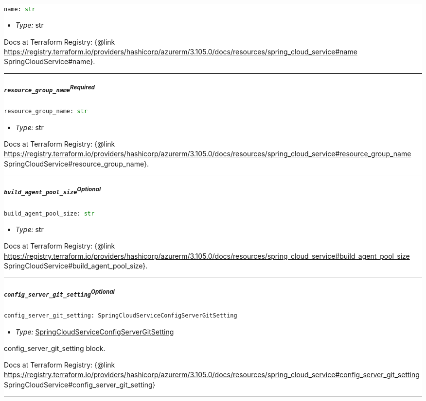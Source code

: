 ```python
name: str
```

- *Type:* str

Docs at Terraform Registry: {@link https://registry.terraform.io/providers/hashicorp/azurerm/3.105.0/docs/resources/spring_cloud_service#name SpringCloudService#name}.

---

##### `resource_group_name`<sup>Required</sup> <a name="resource_group_name" id="@cdktf/provider-azurerm.springCloudService.SpringCloudServiceConfig.property.resourceGroupName"></a>

```python
resource_group_name: str
```

- *Type:* str

Docs at Terraform Registry: {@link https://registry.terraform.io/providers/hashicorp/azurerm/3.105.0/docs/resources/spring_cloud_service#resource_group_name SpringCloudService#resource_group_name}.

---

##### `build_agent_pool_size`<sup>Optional</sup> <a name="build_agent_pool_size" id="@cdktf/provider-azurerm.springCloudService.SpringCloudServiceConfig.property.buildAgentPoolSize"></a>

```python
build_agent_pool_size: str
```

- *Type:* str

Docs at Terraform Registry: {@link https://registry.terraform.io/providers/hashicorp/azurerm/3.105.0/docs/resources/spring_cloud_service#build_agent_pool_size SpringCloudService#build_agent_pool_size}.

---

##### `config_server_git_setting`<sup>Optional</sup> <a name="config_server_git_setting" id="@cdktf/provider-azurerm.springCloudService.SpringCloudServiceConfig.property.configServerGitSetting"></a>

```python
config_server_git_setting: SpringCloudServiceConfigServerGitSetting
```

- *Type:* <a href="#@cdktf/provider-azurerm.springCloudService.SpringCloudServiceConfigServerGitSetting">SpringCloudServiceConfigServerGitSetting</a>

config_server_git_setting block.

Docs at Terraform Registry: {@link https://registry.terraform.io/providers/hashicorp/azurerm/3.105.0/docs/resources/spring_cloud_service#config_server_git_setting SpringCloudService#config_server_git_setting}

---